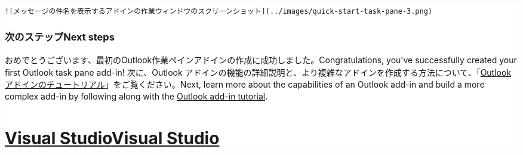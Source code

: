 
    ![メッセージの件名を表示するアドインの作業ウィンドウのスクリーンショット](../images/quick-start-task-pane-3.png)

### <a name="next-steps"></a><span data-ttu-id="d0a8b-147">次のステップ</span><span class="sxs-lookup"><span data-stu-id="d0a8b-147">Next steps</span></span>

<span data-ttu-id="d0a8b-148">おめでとうございます、最初のOutlook作業ペインアドインの作成に成功しました。</span><span class="sxs-lookup"><span data-stu-id="d0a8b-148">Congratulations, you've successfully created your first Outlook task pane add-in!</span></span> <span data-ttu-id="d0a8b-149">次に、Outlook アドインの機能の詳細説明と、より複雑なアドインを作成する方法について、「[Outlook アドインのチュートリアル](../tutorials/outlook-tutorial.md)」をご覧ください。</span><span class="sxs-lookup"><span data-stu-id="d0a8b-149">Next, learn more about the capabilities of an Outlook add-in and build a more complex add-in by following along with the [Outlook add-in tutorial](../tutorials/outlook-tutorial.md).</span></span>

# <a name="visual-studio"></a>[<span data-ttu-id="d0a8b-150">Visual Studio</span><span class="sxs-lookup"><span data-stu-id="d0a8b-150">Visual Studio</span></span>](#tab/visualstudio)
